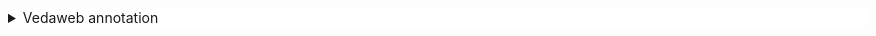 <details><summary>Vedaweb annotation</summary>

_________
**Strata**  
Strophic

_________
**Pāda-label**  
genre M  
genre M  
genre M  
genre M
_________
**Morph**  
kam ← kam (invariable)  
{}

nú ← nú (invariable)  
{}

prá ← prá (invariable)  
{}

vīryā̀ṇi ← vīryà- (nominal stem)  
{case:NOM, gender:N, number:PL}

víṣṇoḥ ← víṣṇu- (nominal stem)  
{case:ABL, gender:M, number:SG}

vocam ← √vac- (root)  
{number:SG, person:1, mood:INJ, tense:AOR, voice:ACT}

pā́rthivāni ← pā́rthiva- (nominal stem)  
{case:NOM, gender:N, number:PL}

rájāṁsi ← rájas- (nominal stem)  
{case:NOM, gender:N, number:PL}

vimamé ← √mā- 1 (root)  
{number:SG, person:3, mood:IND, tense:PRF, voice:MED}

yáḥ ← yá- (pronoun)  
{case:NOM, gender:M, number:SG}

áskabhāyat ← √skambhⁱ- (root)  
{number:SG, person:3, mood:IND, tense:IPRF, voice:ACT}

sadhástham ← sadhástha- (nominal stem)  
{case:NOM, gender:N, number:SG}

úttaram ← úttara- (nominal stem)  
{case:NOM, gender:N, number:SG}

yáḥ ← yá- (pronoun)  
{case:NOM, gender:M, number:SG}

tredhā́ ← tredhā́ (invariable)  
{}
